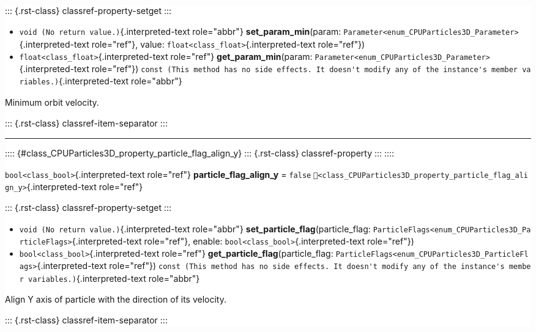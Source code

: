 ::: {.rst-class}
classref-property-setget
:::

- `void (No return value.)`{.interpreted-text role="abbr"}
  **set_param_min**(param:
  `Parameter<enum_CPUParticles3D_Parameter>`{.interpreted-text
  role="ref"}, value: `float<class_float>`{.interpreted-text
  role="ref"})
- `float<class_float>`{.interpreted-text role="ref"}
  **get_param_min**(param:
  `Parameter<enum_CPUParticles3D_Parameter>`{.interpreted-text
  role="ref"})
  `const (This method has no side effects. It doesn't modify any of the instance's member variables.)`{.interpreted-text
  role="abbr"}

Minimum orbit velocity.

::: {.rst-class}
classref-item-separator
:::

------------------------------------------------------------------------

:::: {#class_CPUParticles3D_property_particle_flag_align_y}
::: {.rst-class}
classref-property
:::
::::

`bool<class_bool>`{.interpreted-text role="ref"}
**particle_flag_align_y** = `false`
`🔗<class_CPUParticles3D_property_particle_flag_align_y>`{.interpreted-text
role="ref"}

::: {.rst-class}
classref-property-setget
:::

- `void (No return value.)`{.interpreted-text role="abbr"}
  **set_particle_flag**(particle_flag:
  `ParticleFlags<enum_CPUParticles3D_ParticleFlags>`{.interpreted-text
  role="ref"}, enable: `bool<class_bool>`{.interpreted-text role="ref"})
- `bool<class_bool>`{.interpreted-text role="ref"}
  **get_particle_flag**(particle_flag:
  `ParticleFlags<enum_CPUParticles3D_ParticleFlags>`{.interpreted-text
  role="ref"})
  `const (This method has no side effects. It doesn't modify any of the instance's member variables.)`{.interpreted-text
  role="abbr"}

Align Y axis of particle with the direction of its velocity.

::: {.rst-class}
classref-item-separator
:::
